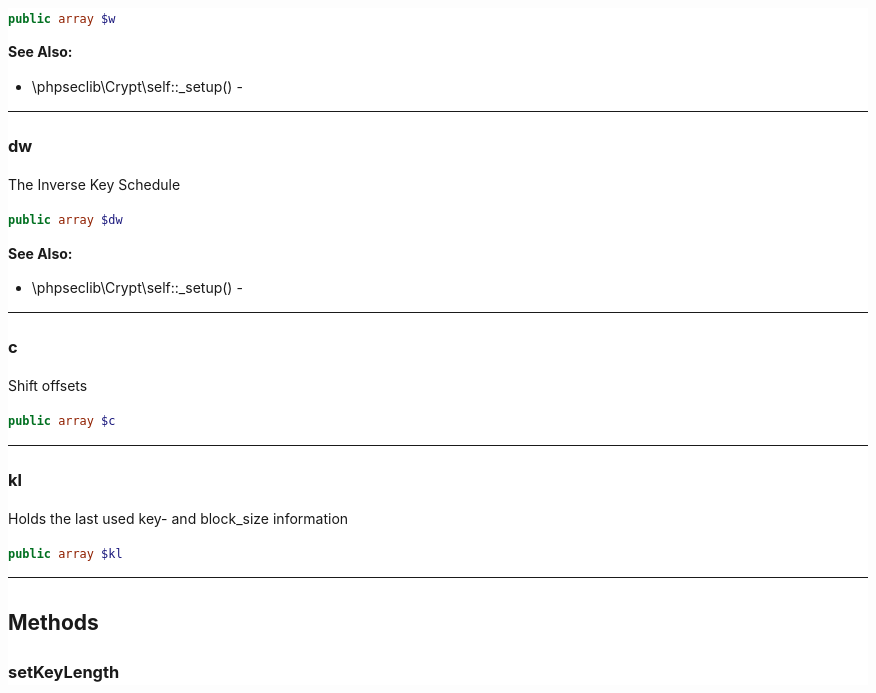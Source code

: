 ```php
public array $w
```





**See Also:**

* \phpseclib\Crypt\self::_setup() - 

***

### dw

The Inverse Key Schedule

```php
public array $dw
```





**See Also:**

* \phpseclib\Crypt\self::_setup() - 

***

### c

Shift offsets

```php
public array $c
```






***

### kl

Holds the last used key- and block_size information

```php
public array $kl
```






***

## Methods


### setKeyLength
